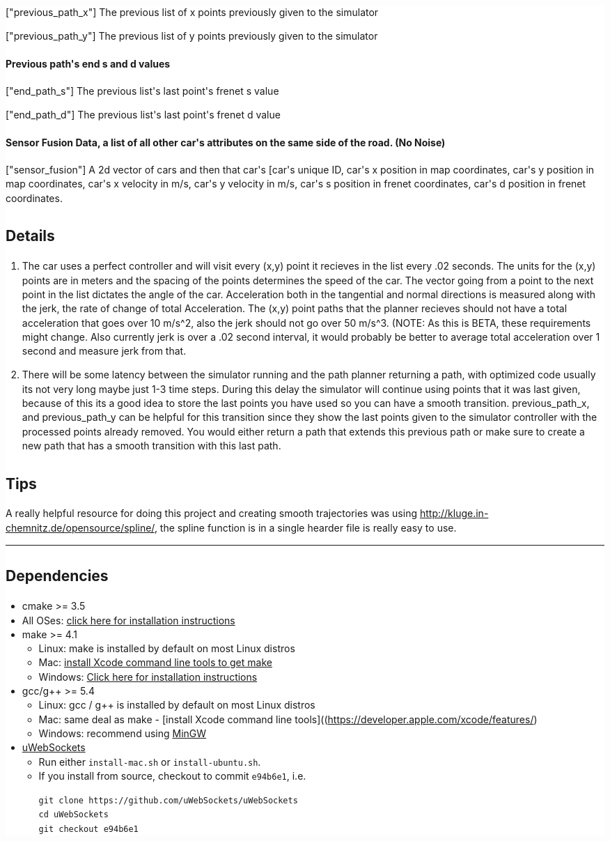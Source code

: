 ["previous_path_x"] The previous list of x points previously given to the simulator

["previous_path_y"] The previous list of y points previously given to the simulator

#### Previous path's end s and d values 

["end_path_s"] The previous list's last point's frenet s value

["end_path_d"] The previous list's last point's frenet d value

#### Sensor Fusion Data, a list of all other car's attributes on the same side of the road. (No Noise)

["sensor_fusion"] A 2d vector of cars and then that car's [car's unique ID, car's x position in map coordinates, car's y position in map coordinates, car's x velocity in m/s, car's y velocity in m/s, car's s position in frenet coordinates, car's d position in frenet coordinates. 

## Details

1. The car uses a perfect controller and will visit every (x,y) point it recieves in the list every .02 seconds. The units for the (x,y) points are in meters and the spacing of the points determines the speed of the car. The vector going from a point to the next point in the list dictates the angle of the car. Acceleration both in the tangential and normal directions is measured along with the jerk, the rate of change of total Acceleration. The (x,y) point paths that the planner recieves should not have a total acceleration that goes over 10 m/s^2, also the jerk should not go over 50 m/s^3. (NOTE: As this is BETA, these requirements might change. Also currently jerk is over a .02 second interval, it would probably be better to average total acceleration over 1 second and measure jerk from that.

2. There will be some latency between the simulator running and the path planner returning a path, with optimized code usually its not very long maybe just 1-3 time steps. During this delay the simulator will continue using points that it was last given, because of this its a good idea to store the last points you have used so you can have a smooth transition. previous_path_x, and previous_path_y can be helpful for this transition since they show the last points given to the simulator controller with the processed points already removed. You would either return a path that extends this previous path or make sure to create a new path that has a smooth transition with this last path.

## Tips

A really helpful resource for doing this project and creating smooth trajectories was using http://kluge.in-chemnitz.de/opensource/spline/, the spline function is in a single hearder file is really easy to use.

---

## Dependencies

* cmake >= 3.5
 * All OSes: [click here for installation instructions](https://cmake.org/install/)
* make >= 4.1
  * Linux: make is installed by default on most Linux distros
  * Mac: [install Xcode command line tools to get make](https://developer.apple.com/xcode/features/)
  * Windows: [Click here for installation instructions](http://gnuwin32.sourceforge.net/packages/make.htm)
* gcc/g++ >= 5.4
  * Linux: gcc / g++ is installed by default on most Linux distros
  * Mac: same deal as make - [install Xcode command line tools]((https://developer.apple.com/xcode/features/)
  * Windows: recommend using [MinGW](http://www.mingw.org/)
* [uWebSockets](https://github.com/uWebSockets/uWebSockets)
  * Run either `install-mac.sh` or `install-ubuntu.sh`.
  * If you install from source, checkout to commit `e94b6e1`, i.e.
    ```
    git clone https://github.com/uWebSockets/uWebSockets 
    cd uWebSockets
    git checkout e94b6e1